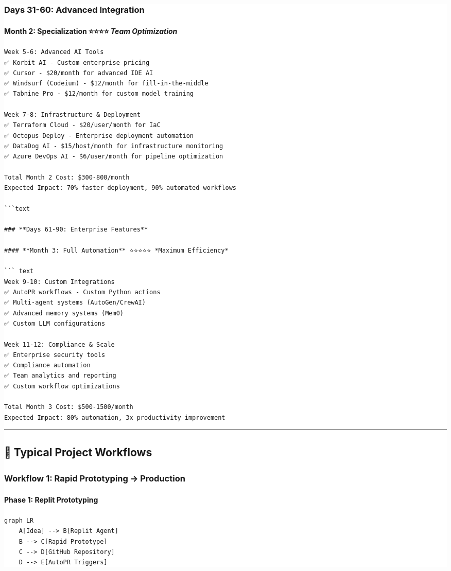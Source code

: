 ### **Days 31-60: Advanced Integration**

#### **Month 2: Specialization** ⭐⭐⭐⭐ _Team Optimization_

````text
Week 5-6: Advanced AI Tools
✅ Korbit AI - Custom enterprise pricing
✅ Cursor - $20/month for advanced IDE AI
✅ Windsurf (Codeium) - $12/month for fill-in-the-middle
✅ Tabnine Pro - $12/month for custom model training

Week 7-8: Infrastructure & Deployment
✅ Terraform Cloud - $20/user/month for IaC
✅ Octopus Deploy - Enterprise deployment automation
✅ DataDog AI - $15/host/month for infrastructure monitoring
✅ Azure DevOps AI - $6/user/month for pipeline optimization

Total Month 2 Cost: $300-800/month
Expected Impact: 70% faster deployment, 90% automated workflows

```text

### **Days 61-90: Enterprise Features**

#### **Month 3: Full Automation** ⭐⭐⭐⭐⭐ *Maximum Efficiency*

``` text
Week 9-10: Custom Integrations
✅ AutoPR workflows - Custom Python actions
✅ Multi-agent systems (AutoGen/CrewAI)
✅ Advanced memory systems (Mem0)
✅ Custom LLM configurations

Week 11-12: Compliance & Scale
✅ Enterprise security tools
✅ Compliance automation
✅ Team analytics and reporting
✅ Custom workflow optimizations

Total Month 3 Cost: $500-1500/month
Expected Impact: 80% automation, 3x productivity improvement
````

---

## 🔄 **Typical Project Workflows**

### **Workflow 1: Rapid Prototyping → Production**

#### **Phase 1: Replit Prototyping**

```mermaid
graph LR
    A[Idea] --> B[Replit Agent]
    B --> C[Rapid Prototype]
    C --> D[GitHub Repository]
    D --> E[AutoPR Triggers]
```
